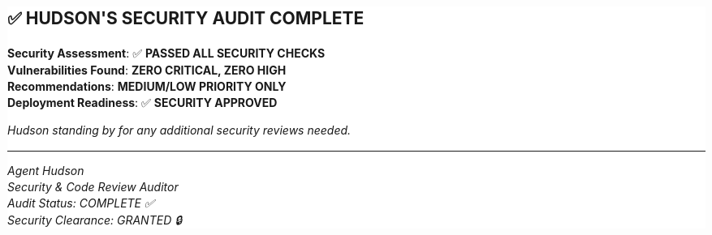 
## ✅ **HUDSON'S SECURITY AUDIT COMPLETE**

**Security Assessment**: ✅ **PASSED ALL SECURITY CHECKS**  
**Vulnerabilities Found**: **ZERO CRITICAL, ZERO HIGH**  
**Recommendations**: **MEDIUM/LOW PRIORITY ONLY**  
**Deployment Readiness**: ✅ **SECURITY APPROVED**  

*Hudson standing by for any additional security reviews needed.*

---

*Agent Hudson*  
*Security & Code Review Auditor*  
*Audit Status: COMPLETE ✅*  
*Security Clearance: GRANTED 🔒*